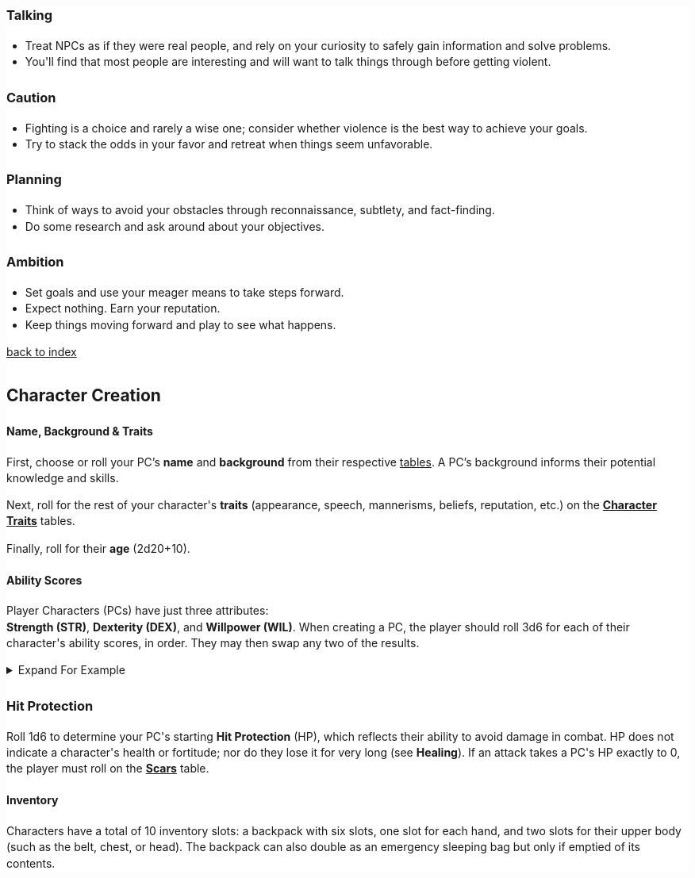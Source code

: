 ### Talking
- Treat NPCs as if they were real people, and rely on your curiosity to safely gain information and solve problems.
- You'll find that most people are interesting and will want to talk things through before getting violent.

### Caution
- Fighting is a choice and rarely a wise one; consider whether violence is the best way to achieve your goals.
- Try to stack the odds in your favor and retreat when things seem unfavorable.

### Planning
- Think of ways to avoid your obstacles through reconnaissance, subtlety, and fact-finding.
- Do some research and ask around about your objectives.

### Ambition
- Set goals and use your meager means to take steps forward.
- Expect nothing. Earn your reputation.
- Keep things moving forward and play to see what happens.

[back to index](#index)
<p></p>

## Character Creation

#### Name, Background & Traits
First, choose or roll your PC’s **name** and **background** from their respective [tables](#name--background-d20). A PC’s background informs their potential knowledge and skills.

Next, roll for the rest of your character's **traits** (appearance, speech, mannerisms, beliefs, reputation, etc.) on the [**Character Traits**](#character-traits-d10) tables.

Finally, roll for their **age** (2d20+10).

#### Ability Scores
Player Characters (PCs) have just three attributes:  
**Strength (STR)**, **Dexterity (DEX)**, and **Willpower (WIL)**. When creating a PC, the player should roll 3d6 for each of their character's ability scores, in order. They may then swap any two of the results.

<details markdown="block"><summary>
Expand For Example
 </summary></details>

### Hit Protection
Roll 1d6 to determine your PC's starting **Hit Protection** (HP), which reflects their ability to avoid damage in combat. HP does not indicate a character's health or fortitude; nor do they lose it for very long (see **Healing**). If an attack takes a PC's HP exactly to 0, the player must roll on the [**Scars**](/cairn-srd#scars-1) table.

#### Inventory
Characters have a total of 10 inventory slots: a backpack with six slots, one slot for each hand, and two slots for their upper body (such as the belt, chest, or head). The backpack can also double as an emergency sleeping bag but only if emptied of its contents.
